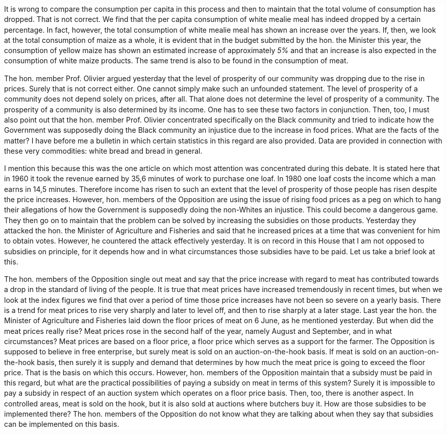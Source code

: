<p>It is wrong to compare the consumption per capita in this process and then to maintain that the total volume of consumption has dropped. That is not correct. We find that the per capita consumption of white mealie meal has indeed dropped by a certain percentage. In fact, however, the total consumption of white mealie meal has shown an increase over the years. If, then, we look at the total consumption of maize as a whole, it is evident that in the budget submitted by the hon. the Minister this year, the consumption of yellow maize has shown an estimated increase of approximately <i>5%</i> and that an increase is also expected in the consumption of white maize products. The same trend is also to be found in the consumption of meat.</p>

<p>The hon. member Prof. Olivier argued yesterday that the level of prosperity of our community was dropping due to the rise in prices. Surely that is not correct either. One cannot simply make such an unfounded statement. The level of prosperity of a community does not depend solely on prices, after all. That alone does not determine the level of prosperity of a community. The prosperity of a community is also determined by its income. One has to see these two factors in conjunction. Then, too, I must also point out that the hon. member Prof. Olivier concentrated specifically on the Black community and tried to indicate how the Government was supposedly doing the Black community an injustice due to the increase in food prices. What are the facts of the matter? I have before me a bulletin in which certain statistics in this regard are also provided. Data are provided in connection with these very commodities: white bread and bread in general.</p>

<p>I mention this because this was the one article on which most attention was concentrated during this debate. It is stated here that in 1960 it took the revenue earned by 35,6 minutes of work to purchase one loaf. In 1980 one loaf costs the income which a man earns in 14,5 minutes. Therefore income has risen to such an extent that the level of prosperity of those people has risen despite the price increases. However, hon. members of the Opposition are using the issue of rising food prices as a peg on which <span class="col_1429-1430" refersTo="page_0733"/>to hang their allegations of how the Government is supposedly doing the non-Whites an injustice. This could become a dangerous game. They then go on to maintain that the problem can be solved by increasing the subsidies on those products. Yesterday they attacked the hon. the Minister of Agriculture and Fisheries and said that he increased prices at a time that was convenient for him to obtain votes. However, he countered the attack effectively yesterday. It is on record in this House that I am not opposed to subsidies on principle, for it depends how and in what circumstances those subsidies have to be paid. Let us take a brief look at this.</p>

<p>The hon. members of the Opposition single out meat and say that the price increase with regard to meat has contributed towards a drop in the standard of living of the people. It is true that meat prices have increased tremendously in recent times, but when we look at the index figures we find that over a period of time those price increases have not been so severe on a yearly basis. There is a trend for meat prices to rise very sharply and later to level off, and then to rise sharply at a later stage. Last year the hon. the Minister of Agriculture and Fisheries laid down the floor prices of meat on 6 June, as he mentioned yesterday. But when did the meat prices really rise? Meat prices rose in the second half of the year, namely August and September, and in what circumstances? Meat prices are based on a floor price, a floor price which serves as a support for the farmer. The Opposition is supposed to believe in free enterprise, but surely meat is sold on an auction-on-the-hook basis. If meat is sold on an auction-on-the-hook basis, then surely it is supply and demand that determines by how much the meat price is going to exceed the floor price. That is the basis on which this occurs. However, hon. members of the Opposition maintain that a subsidy must be paid in this regard, but what are the practical possibilities of paying a subsidy on meat in terms of this system? Surely it is impossible to pay a subsidy in respect of an auction system which operates on a floor price basis. Then, too, there is another aspect. In controlled areas, meat is sold on the hook, but it is also sold at auctions where butchers buy it. How are those subsidies to be implemented there? The hon. members of the Opposition do not know what they are talking about when they say that subsidies can be implemented on this basis.</p>
